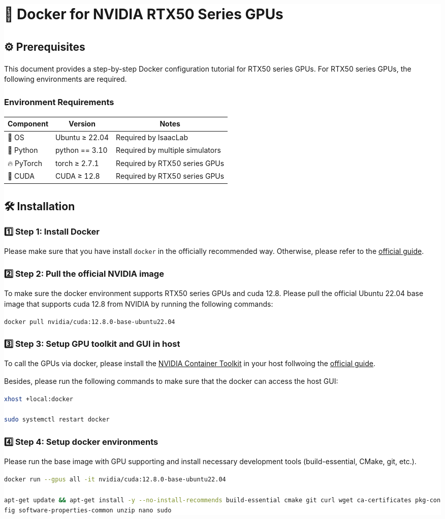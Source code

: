 # 🐳 Docker for NVIDIA RTX50 Series GPUs

## ⚙️ Prerequisites
This document provides a step-by-step Docker configuration tutorial for RTX50 series GPUs. For RTX50 series GPUs, the following environments are required.

### Environment Requirements

| Component      | Version   | Notes                          |
|----------------|-------------------|--------------------------------|
| 🐧 OS           | Ubuntu ≥ 22.04     | Required by IsaacLab        |
| 🐍 Python       | python == 3.10     | Required by multiple simulators        |
| 🔥 PyTorch      | torch ≥ 2.7.1      | Required by RTX50 series GPUs        |
| 🚀 CUDA         | CUDA ≥ 12.8        | Required by RTX50 series GPUs |


## 🛠️ Installation
### 1️⃣ Step 1: Install Docker
Please make sure that you have install `docker` in the officially recommended way. Otherwise, please refer to the [official guide](https://docs.docker.com/engine/install/ubuntu/).

### 2️⃣ Step 2: Pull the official NVIDIA image
To make sure the docker environment supports RTX50 series GPUs and cuda 12.8. Please pull the official Ubuntu 22.04 base image that supports cuda 12.8 from NVIDIA by running the following commands:
```bash
docker pull nvidia/cuda:12.8.0-base-ubuntu22.04
```

### 3️⃣ Step 3: Setup GPU toolkit and GUI in host
To call the GPUs via docker, please install the [NVIDIA Container Toolkit](https://github.com/NVIDIA/nvidia-container-toolkit) in your host follwoing the [official guide](https://docs.nvidia.com/datacenter/cloud-native/container-toolkit/latest/install-guide.html). 

Besides, please run the following commands to make sure that the docker can access the host GUI:
```bash
xhost +local:docker

sudo systemctl restart docker
```

### 4️⃣ Step 4: Setup docker environments
Please run the base image with GPU supporting and install necessary development tools (build-essential, CMake, git, etc.).

```bash
docker run --gpus all -it nvidia/cuda:12.8.0-base-ubuntu22.04

apt-get update && apt-get install -y --no-install-recommends build-essential cmake git curl wget ca-certificates pkg-config software-properties-common unzip nano sudo
```
